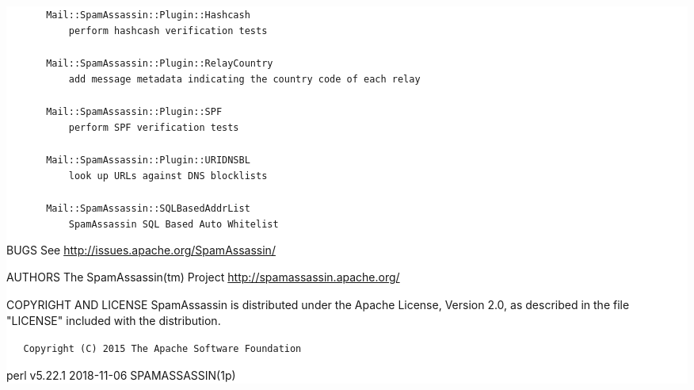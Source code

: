            Mail::SpamAssassin::Plugin::Hashcash
               perform hashcash verification tests

           Mail::SpamAssassin::Plugin::RelayCountry
               add message metadata indicating the country code of each relay

           Mail::SpamAssassin::Plugin::SPF
               perform SPF verification tests

           Mail::SpamAssassin::Plugin::URIDNSBL
               look up URLs against DNS blocklists

           Mail::SpamAssassin::SQLBasedAddrList
               SpamAssassin SQL Based Auto Whitelist

BUGS
       See <http://issues.apache.org/SpamAssassin/>

AUTHORS
       The SpamAssassin(tm) Project <http://spamassassin.apache.org/>

COPYRIGHT AND LICENSE
       SpamAssassin is distributed under the Apache License, Version 2.0, as described in the file "LICENSE" included with the distribution.

       Copyright (C) 2015 The Apache Software Foundation

perl v5.22.1                                                        2018-11-06                                                    SPAMASSASSIN(1p)
